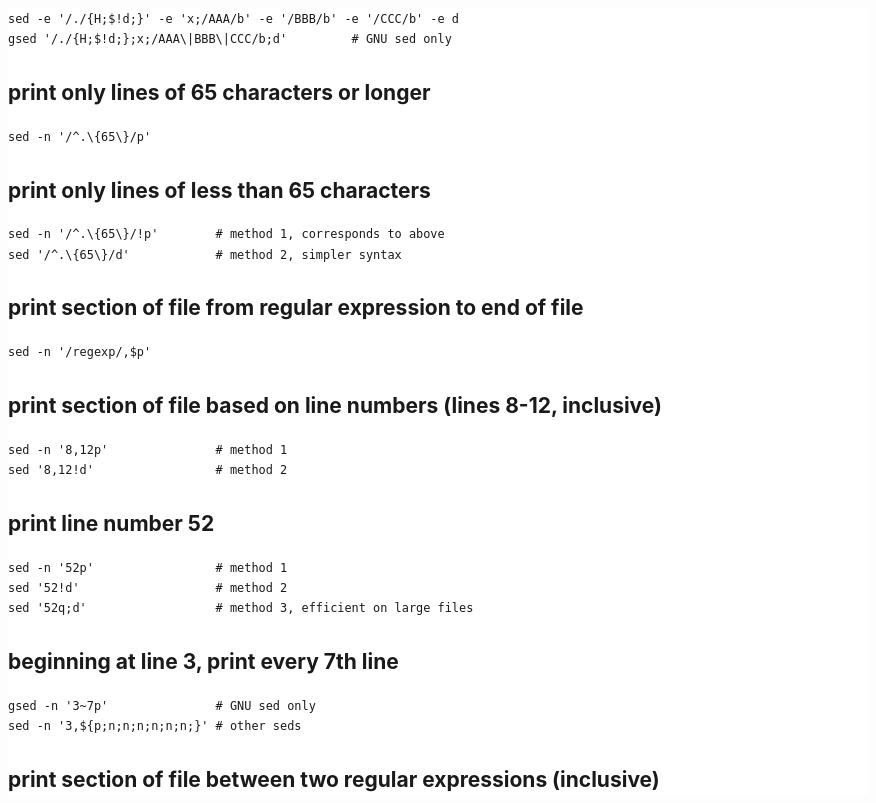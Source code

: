 ```
sed -e '/./{H;$!d;}' -e 'x;/AAA/b' -e '/BBB/b' -e '/CCC/b' -e d
gsed '/./{H;$!d;};x;/AAA\|BBB\|CCC/b;d'         # GNU sed only
```

## print only lines of 65 characters or longer

```
sed -n '/^.\{65\}/p'
```


## print only lines of less than 65 characters

```
sed -n '/^.\{65\}/!p'        # method 1, corresponds to above
sed '/^.\{65\}/d'            # method 2, simpler syntax
```


## print section of file from regular expression to end of file

```
sed -n '/regexp/,$p'
```


## print section of file based on line numbers (lines 8-12, inclusive)

```
sed -n '8,12p'               # method 1
sed '8,12!d'                 # method 2
```


## print line number 52

```
sed -n '52p'                 # method 1
sed '52!d'                   # method 2
sed '52q;d'                  # method 3, efficient on large files
```


## beginning at line 3, print every 7th line

```
gsed -n '3~7p'               # GNU sed only
sed -n '3,${p;n;n;n;n;n;n;}' # other seds
```

## print section of file between two regular expressions (inclusive)
